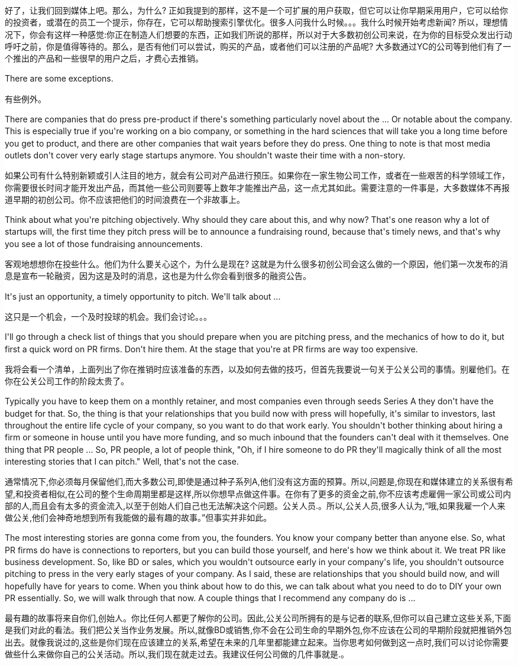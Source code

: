 好了，让我们回到媒体上吧。那么，为什么? 正如我提到的那样，这不是一个可扩展的用户获取，但它可以让你早期采用用户，它可以给你的投资者，或潜在的员工一个提示，你存在，它可以帮助搜索引擎优化。很多人问我什么时候。。。我什么时候开始考虑新闻? 所以，理想情况下，你会有这样一种感觉:你正在制造人们想要的东西，正如我们所说的那样，所以对于大多数初创公司来说，在为你的目标受众发出行动呼吁之前，你是值得等待的。那么，是否有他们可以尝试，购买的产品，或者他们可以注册的产品呢? 大多数通过YC的公司等到他们有了一个推出的产品和一些很早的用户之后，才费心去推销。

There are some exceptions.

有些例外。

There are companies that do press pre-product if there's something particularly novel about the ... Or notable about the company. This is especially true if you're working on a bio company, or something in the hard sciences that will take you a long time before you get to product, and there are other companies that wait years before they do press. One thing to note is that most media outlets don't cover very early stage startups anymore. You shouldn't waste their time with a non-story.

如果公司有什么特别新颖或引人注目的地方，就会有公司对产品进行预压。如果你在一家生物公司工作，或者在一些艰苦的科学领域工作，你需要很长时间才能开发出产品，而其他一些公司则要等上数年才能推出产品，这一点尤其如此。需要注意的一件事是，大多数媒体不再报道早期的初创公司。你不应该把他们的时间浪费在一个非故事上。

Think about what you're pitching objectively. Why should they care about this, and why now? That's one reason why a lot of startups will, the first time they pitch press will be to announce a fundraising round, because that's timely news, and that's why you see a lot of those fundraising announcements.

客观地想想你在投些什么。他们为什么要关心这个，为什么是现在? 这就是为什么很多初创公司会这么做的一个原因，他们第一次发布的消息是宣布一轮融资，因为这是及时的消息，这也是为什么你会看到很多的融资公告。

It's just an opportunity, a timely opportunity to pitch. We'll talk about ...

这只是一个机会，一个及时投球的机会。我们会讨论。。。

I'll go through a check list of things that you should prepare when you are pitching press, and the mechanics of how to do it, but first a quick word on PR firms. Don't hire them. At the stage that you're at PR firms are way too expensive.

我将会看一个清单，上面列出了你在推销时应该准备的东西，以及如何去做的技巧，但首先我要说一句关于公关公司的事情。别雇他们。在你在公关公司工作的阶段太贵了。

Typically you have to keep them on a monthly retainer, and most companies even through seeds Series A they don't have the budget for that. So, the thing is that your relationships that you build now with press will hopefully, it's similar to investors, last throughout the entire life cycle of your company, so you want to do that work early. You shouldn't bother thinking about hiring a firm or someone in house until you have more funding, and so much inbound that the founders can't deal with it themselves. One thing that PR people ... So, PR people, a lot of people think, "Oh, if I hire someone to do PR they'll magically think of all the most interesting stories that I can pitch." Well, that's not the case.

通常情况下,你必须每月保留他们,而大多数公司,即使是通过种子系列A,他们没有这方面的预算。所以,问题是,你现在和媒体建立的关系很有希望,和投资者相似,在公司的整个生命周期里都是这样,所以你想早点做这件事。在你有了更多的资金之前,你不应该考虑雇佣一家公司或公司内部的人,而且会有太多的资金流入,以至于创始人们自己也无法解决这个问题。公关人员.。所以,公关人员,很多人认为,“哦,如果我雇一个人来做公关,他们会神奇地想到所有我能做的最有趣的故事。”但事实并非如此。

The most interesting stories are gonna come from you, the founders. You know your company better than anyone else. So, what PR firms do have is connections to reporters, but you can build those yourself, and here's how we think about it. We treat PR like business development. So, like BD or sales, which you wouldn't outsource early in your company's life, you shouldn't outsource pitching to press in the very early stages of your company. As I said, these are relationships that you should build now, and will hopefully have for years to come. When you think about how to do this, we can talk about what you need to do to DIY your own PR essentially. So, we will walk through that now. A couple things that I recommend any company do is ...

最有趣的故事将来自你们,创始人。你比任何人都更了解你的公司。因此,公关公司所拥有的是与记者的联系,但你可以自己建立这些关系,下面是我们对此的看法。我们把公关当作业务发展。所以,就像BD或销售,你不会在公司生命的早期外包,你不应该在公司的早期阶段就把推销外包出去。就像我说过的,这些是你们现在应该建立的关系,希望在未来的几年里都能建立起来。当你思考如何做到这一点时,我们可以讨论你需要做些什么来做你自己的公关活动。所以,我们现在就走过去。我建议任何公司做的几件事就是.。
